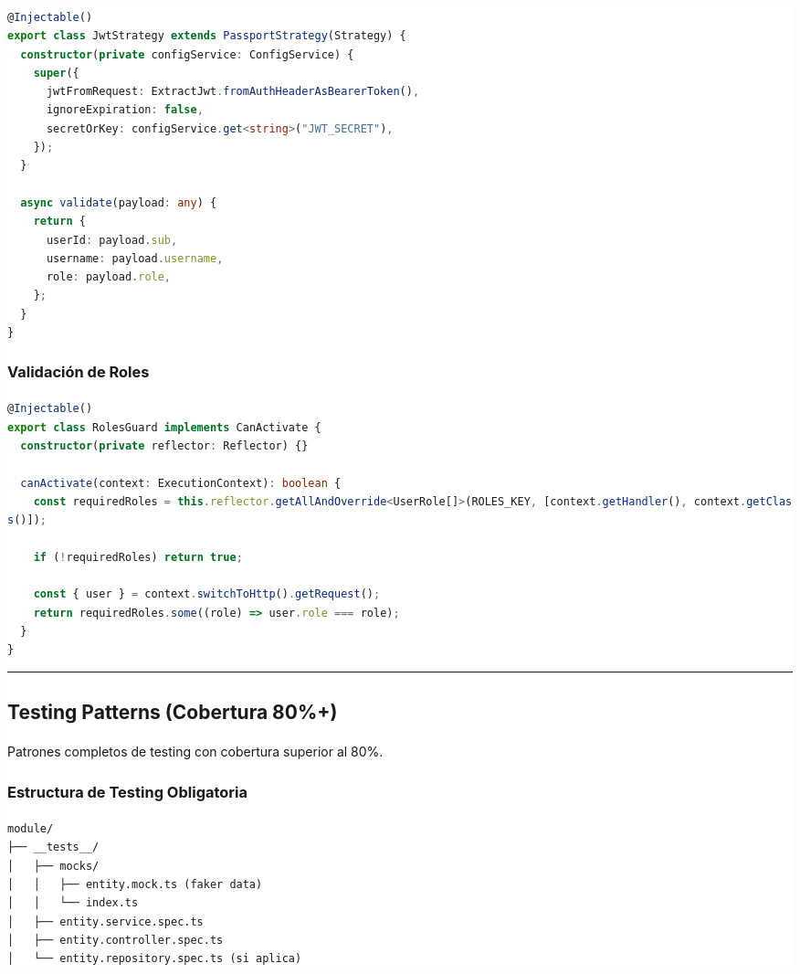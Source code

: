 ```ts
@Injectable()
export class JwtStrategy extends PassportStrategy(Strategy) {
  constructor(private configService: ConfigService) {
    super({
      jwtFromRequest: ExtractJwt.fromAuthHeaderAsBearerToken(),
      ignoreExpiration: false,
      secretOrKey: configService.get<string>("JWT_SECRET"),
    });
  }

  async validate(payload: any) {
    return {
      userId: payload.sub,
      username: payload.username,
      role: payload.role,
    };
  }
}
```

### Validación de Roles

```ts
@Injectable()
export class RolesGuard implements CanActivate {
  constructor(private reflector: Reflector) {}

  canActivate(context: ExecutionContext): boolean {
    const requiredRoles = this.reflector.getAllAndOverride<UserRole[]>(ROLES_KEY, [context.getHandler(), context.getClass()]);

    if (!requiredRoles) return true;

    const { user } = context.switchToHttp().getRequest();
    return requiredRoles.some((role) => user.role === role);
  }
}
```

---

##  Testing Patterns (Cobertura 80%+)

Patrones completos de testing con cobertura superior al 80%.

### Estructura de Testing Obligatoria

```
module/
├── __tests__/
│   ├── mocks/
│   │   ├── entity.mock.ts (faker data)
│   │   └── index.ts
│   ├── entity.service.spec.ts
│   ├── entity.controller.spec.ts
│   └── entity.repository.spec.ts (si aplica)
```
